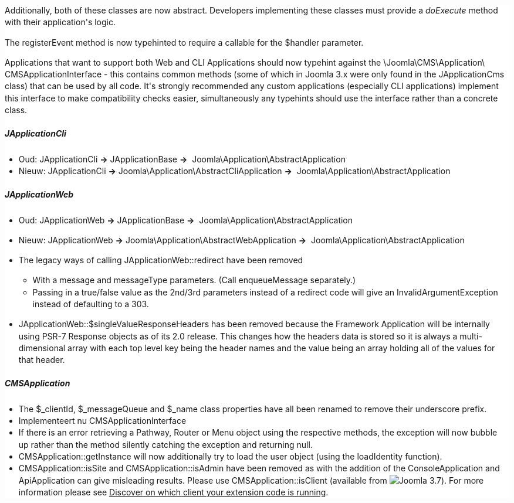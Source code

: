 Additionally, both of these classes are now abstract. Developers
implementing these classes must provide a *doExecute* method with their
application's logic.

The registerEvent method is now typehinted to require a callable for the
\$handler parameter.

Applications that want to support both Web and CLI Applications should
now typehint against the \Joomla\CMS\Application\\
CMSApplicationInterface - this contains common methods (some of which in
Joomla 3.x were only found in the JApplicationCms class) that can be
used by all code. It's strongly recommended any custom applications
(especially CLI applications) implement this interface to make
compatibility checks easier, simultaneously any typehints should use the
interface rather than a concrete class.

##### JApplicationCli

- Oud: JApplicationCli **→** JApplicationBase **→** 
  Joomla\Application\AbstractApplication
- Nieuw:
  JApplicationCli **→** Joomla\Application\AbstractCliApplication **→** 
  Joomla\Application\AbstractApplication

##### JApplicationWeb

- Oud: JApplicationWeb **→** JApplicationBase **→** 
  Joomla\Application\AbstractApplication
- Nieuw:
  JApplicationWeb **→** Joomla\Application\AbstractWebApplication **→** 
  Joomla\Application\AbstractApplication



- The legacy ways of calling JApplicationWeb::redirect have been removed
  - With a message and messageType parameters. (Call enqueueMessage
    separately.)
  - Passing in a true/false value as the 2nd/3rd parameters instead of a
    redirect code will give an InvalidArgumentException instead of
    defaulting to a 303.
- JApplicationWeb::\$singleValueResponseHeaders has been removed because
  the Framework Application will be internally using PSR-7 Response
  objects as of its 2.0 release. This changes how the headers data is
  stored so it is always a multi-dimensional array with each top level
  key being the header names and the value being an array holding all of
  the values for that header.

##### CMSApplication

- The \$\_clientId, \$\_messageQueue and \$\_name class properties have
  all been renamed to remove their underscore prefix.
- Implementeert nu CMSApplicationInterface
- If there is an error retrieving a Pathway, Router or Menu object using
  the respective methods, the exception will now bubble up rather than
  the method silently catching the exception and returning null.
- CMSApplication::getInstance will now additionally try to load the user
  object (using the loadIdentity function).
- CMSApplication::isSite and CMSApplication::isAdmin have been removed
  as with the addition of the ConsoleApplication and ApiApplication can
  give misleading results. Please use CMSApplication::isClient
  (available from
  <img src="https://docs.joomla.org/images/a/a7/Compat_icon_3_7.png"
  decoding="async" data-file-width="40" data-file-height="17" width="40"
  height="17" alt="Joomla 3.7" />). For more information please see
  [Discover on which client your extension code is
  running](https://docs.joomla.org/J3.x:Discover_on_which_client_your_extension_code_is_running "Special:MyLanguage/J3.x:Discover on which client your extension code is running").